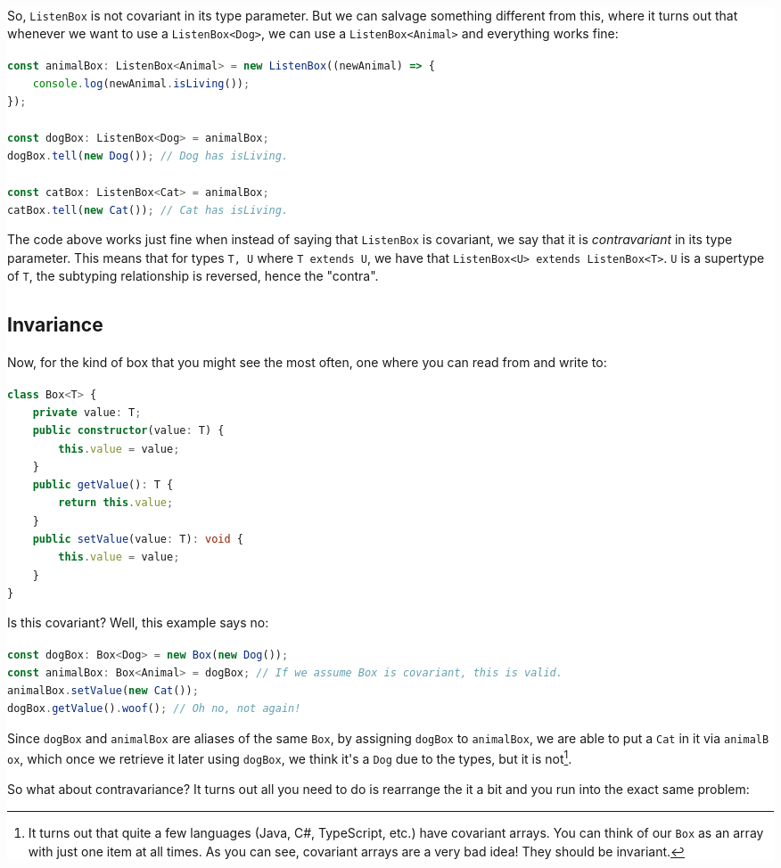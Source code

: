 So, `ListenBox` is not covariant in its type parameter. But we can salvage something different from this, where it turns out that whenever we want to use a `ListenBox<Dog>`, we can use a `ListenBox<Animal>` and everything works fine:

```ts
const animalBox: ListenBox<Animal> = new ListenBox((newAnimal) => {
    console.log(newAnimal.isLiving());
});

const dogBox: ListenBox<Dog> = animalBox;
dogBox.tell(new Dog()); // Dog has isLiving.

const catBox: ListenBox<Cat> = animalBox;
catBox.tell(new Cat()); // Cat has isLiving.
```

The code above works just fine when instead of saying that `ListenBox` is covariant, we say that it is *contravariant* in its type parameter. This means that for types `T, U` where `T extends U`, we have that `ListenBox<U> extends ListenBox<T>`. `U` is a supertype of `T`, the subtyping relationship is reversed, hence the "contra".

## Invariance

Now, for the kind of box that you might see the most often, one where you can read from and write to:

```ts
class Box<T> {
    private value: T;
    public constructor(value: T) {
        this.value = value;
    }
    public getValue(): T {
        return this.value;
    }
    public setValue(value: T): void {
        this.value = value;
    }
}
```

Is this covariant? Well, this example says no:

```ts
const dogBox: Box<Dog> = new Box(new Dog());
const animalBox: Box<Animal> = dogBox; // If we assume Box is covariant, this is valid.
animalBox.setValue(new Cat());
dogBox.getValue().woof(); // Oh no, not again!
```

Since `dogBox` and `animalBox` are aliases of the same `Box`, by assigning `dogBox` to `animalBox`, we are able to put a `Cat` in it via `animalBox`, which once we retrieve it later using `dogBox`, we think it's a `Dog` due to the types, but it is not[^cov_arrays].

So what about contravariance? It turns out all you need to do is rearrange the it a bit and you run into the exact same problem:


[^extends]: I'm not a huge fan of that syntax, since you don't extend interfaces, but you can still be a subtype of an interface. The better notation for this is the `<:` symbol which means "is subtype of" but that is a bit obtuse for some audiences.
[^one_param]: We can say "its type parameter" because it only has one. You can imagine some type where only some parameters are covariant.
[^cov_arrays]: It turns out that quite a few languages (Java, C#, TypeScript, etc.) have covariant arrays. You can think of our `Box` as an array with just one item at all times. As you can see, covariant arrays are a very bad idea! They should be invariant.
[^phantom]: It does have its uses! These phantom types (which TypeScript does not have) allow you do things such as tag a value at the type level or pass type information without passing the value of that type itself. Languages like Haskell and Rust make use of this, though they are not languages that have subtyping.
[^ts_fn]: In TypeScript, the actual syntax for function types is `(arg: A1) => Ret`, but this syntax is not in line with the syntax with angle brackets, so we won't use it in this post.
[^position]: This is just a guideline. It starts to become unwieldy when you have functions that are higher-order than just callbacks. For a more rigid approach, consider function parameters to be "negative" and function returns to be "positive", and that each time you introduce a type in a negative position, you invert all of the types inside. Then, types that are in only positive positions are covariant, in only negative positions are contravariant, in both are invariant, and in neither are bivariant. As an example, the type (in Haskell-like syntax) `a -> (b -> a) -> ((c -> a) -> b) -> c` becomes `-a -> (+b -> -a) -> ((-a -> +c) -> -b) -> +c` which means `a` is contravariant, `b` is invariant, and `c` is covariant.
[^liskov]: This is indeed a pretty vague definition. The [Wikipedia page](https://en.wikipedia.org/wiki/Liskov_substitution_principle) goes much more in depth about the formalities.